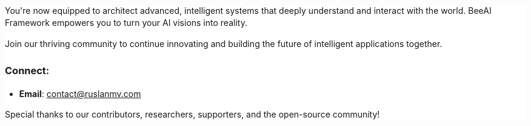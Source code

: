You're now equipped to architect advanced, intelligent systems that deeply understand and interact with the world. BeeAI Framework empowers you to turn your AI visions into reality.

Join our thriving community to continue innovating and building the future of intelligent applications together.

### Connect:

- **Email**: [contact@ruslanmv.com](mailto:contact@ruslanmv.com)


Special thanks to our contributors, researchers, supporters, and the open-source community!

